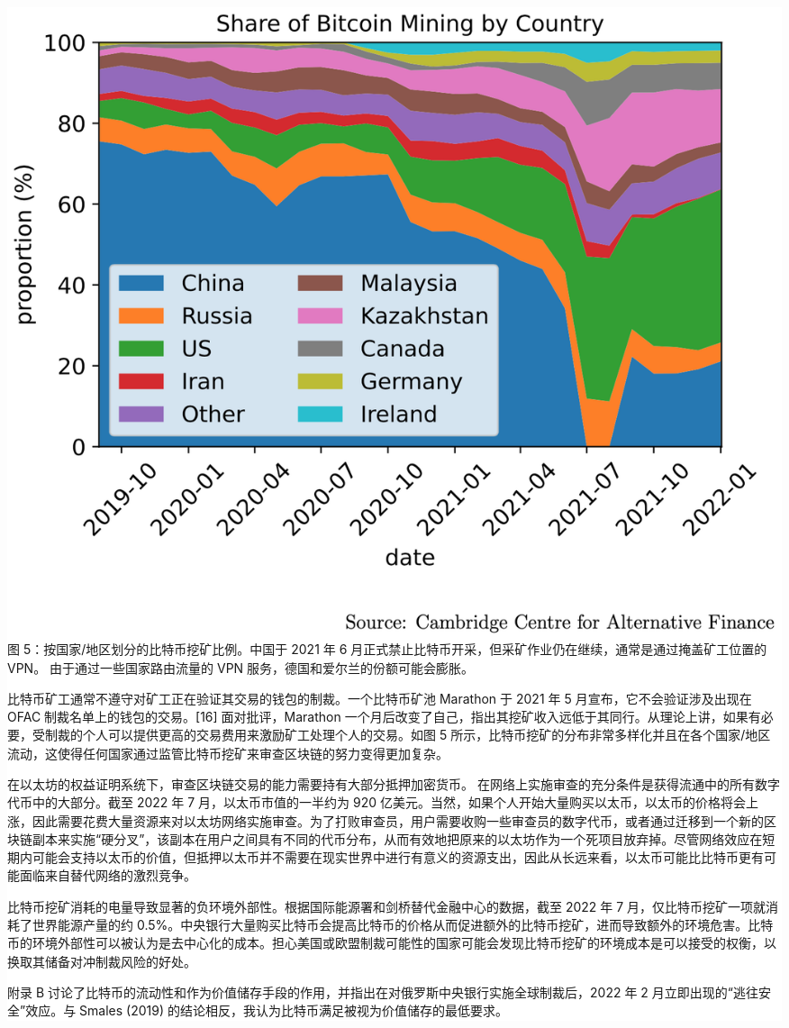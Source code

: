 ![](/images/2022/20221223-fig5.png)
图 5：按国家/地区划分的比特币挖矿比例。中国于 2021 年 6 月正式禁止比特币开采，但采矿作业仍在继续，通常是通过掩盖矿工位置的 VPN。 由于通过一些国家路由流量的 VPN 服务，德国和爱尔兰的份额可能会膨胀。

比特币矿工通常不遵守对矿工正在验证其交易的钱包的制裁。一个比特币矿池 Marathon 于 2021 年 5 月宣布，它不会验证涉及出现在 OFAC 制裁名单上的钱包的交易。[16] 面对批评，Marathon 一个月后改变了自己，指出其挖矿收入远低于其同行。从理论上讲，如果有必要，受制裁的个人可以提供更高的交易费用来激励矿工处理个人的交易。如图 5 所示，比特币挖矿的分布非常多样化并且在各个国家/地区流动，这使得任何国家通过监管比特币挖矿来审查区块链的努力变得更加复杂。

在以太坊的权益证明系统下，审查区块链交易的能力需要持有大部分抵押加密货币。 在网络上实施审查的充分条件是获得流通中的所有数字代币中的大部分。截至 2022 年 7 月，以太币市值的一半约为 920 亿美元。当然，如果个人开始大量购买以太币，以太币的价格将会上涨，因此需要花费大量资源来对以太坊网络实施审查。为了打败审查员，用户需要收购一些审查员的数字代币，或者通过迁移到一个新的区块链副本来实施“硬分叉”，该副本在用户之间具有不同的代币分布，从而有效地把原来的以太坊作为一个死项目放弃掉。尽管网络效应在短期内可能会支持以太币的价值，但抵押以太币并不需要在现实世界中进行有意义的资源支出，因此从长远来看，以太币可能比比特币更有可能面临来自替代网络的激烈竞争。

比特币挖矿消耗的电量导致显著的负环境外部性。根据国际能源署和剑桥替代金融中心的数据，截至 2022 年 7 月，仅比特币挖矿一项就消耗了世界能源产量的约 0.5%。中央银行大量购买比特币会提高比特币的价格从而促进额外的比特币挖矿，进而导致额外的环境危害。比特币的环境外部性可以被认为是去中心化的成本。担心美国或欧盟制裁可能性的国家可能会发现比特币挖矿的环境成本是可以接受的权衡，以换取其储备对冲制裁风险的好处。

附录 B 讨论了比特币的流动性和作为价值储存手段的作用，并指出在对俄罗斯中央银行实施全球制裁后，2022 年 2 月立即出现的“逃往安全”效应。与 Smales (2019) 的结论相反，我认为比特币满足被视为价值储存的最低要求。
